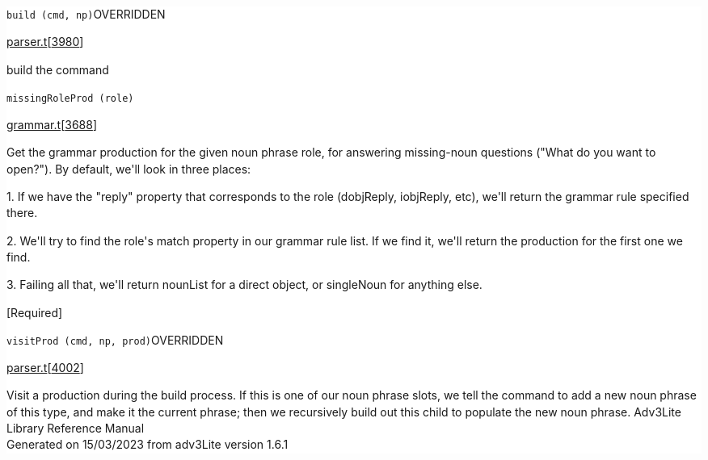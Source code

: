 `build (cmd, np)`<span class="rem">OVERRIDDEN</span>

[parser.t](../file/parser.t.html)\[[3980](../source/parser.t.html#3980)\]



build the command



<span id="missingRoleProd"></span>

`missingRoleProd (role)`

[grammar.t](../file/grammar.t.html)\[[3688](../source/grammar.t.html#3688)\]



Get the grammar production for the given noun phrase role, for answering
missing-noun questions ("What do you want to open?"). By default, we'll
look in three places:

1\. If we have the "reply" property that corresponds to the role
(dobjReply, iobjReply, etc), we'll return the grammar rule specified
there.

2\. We'll try to find the role's match property in our grammar rule
list. If we find it, we'll return the production for the first one we
find.

3\. Failing all that, we'll return nounList for a direct object, or
singleNoun for anything else.

\[Required\]



<span id="visitProd"></span>

`visitProd (cmd, np, prod)`<span class="rem">OVERRIDDEN</span>

[parser.t](../file/parser.t.html)\[[4002](../source/parser.t.html#4002)\]



Visit a production during the build process. If this is one of our noun
phrase slots, we tell the command to add a new noun phrase of this type,
and make it the current phrase; then we recursively build out this child
to populate the new noun phrase.
Adv3Lite Library Reference Manual  
Generated on 15/03/2023 from adv3Lite version 1.6.1


